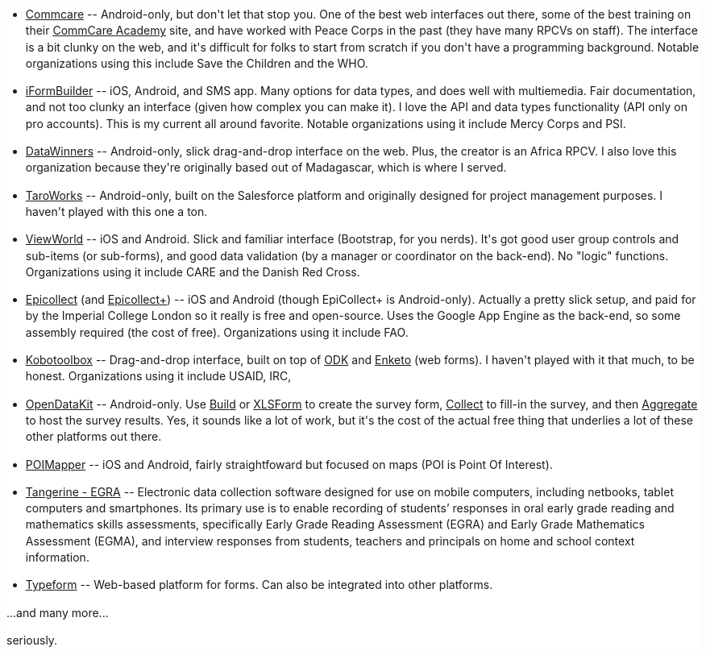 - [Commcare](https://www.commcarehq.org/home/) -- Android-only, but don't let that stop you. One of the best web interfaces out there, some of the best training on their [CommCare Academy](http://learn.commcarehq.org/) site, and have worked with Peace Corps in the past (they have many RPCVs on staff). The interface is a bit clunky on the web, and it's difficult for folks to start from scratch if you don't have a programming background. Notable organizations using this include Save the Children and the WHO.

- [iFormBuilder](https://www.iformbuilder.com/) -- iOS, Android, and SMS app. Many options for data types, and does well with multiemedia. Fair documentation, and not too clunky an interface (given how complex you can make it). I love the API and data types functionality (API only on pro accounts). This is my current all around favorite. Notable organizations using it include Mercy Corps and PSI.

- [DataWinners](https://www.datawinners.com/) -- Android-only, slick drag-and-drop interface on the web. Plus, the creator is an Africa RPCV. I also love this organization because they're originally based out of Madagascar, which is where I served.

- [TaroWorks](https://www.taroworks.org/) -- Android-only, built on the Salesforce platform and originally designed for project management purposes. I haven't played with this one a ton.

- [ViewWorld](http://www.viewworld.net/) -- iOS and Android. Slick and familiar interface (Bootstrap, for you nerds). It's got good user group controls and sub-items (or sub-forms), and good data validation (by a manager or coordinator on the back-end). No "logic" functions. Organizations using it include CARE and the Danish Red Cross.

- [Epicollect](http://www.epicollect.net/) (and [Epicollect+](http://www.plus.epicollect.net/)) -- iOS and Android (though EpiCollect+ is Android-only). Actually a pretty slick setup, and paid for by the Imperial College London so it really is free and open-source. Uses the Google App Engine as the back-end, so some assembly required (the cost of free). Organizations using it include FAO.

- [Kobotoolbox](http://www.kobotoolbox.org/) -- Drag-and-drop interface, built on top of [ODK](https://opendatakit.org/) and [Enketo](https://enketo.org/) (web forms). I haven't played with it that much, to be honest. Organizations using it include USAID, IRC, 

- [OpenDataKit](https://opendatakit.org/) -- Android-only. Use [Build](https://opendatakit.org/use/build/) or [XLSForm](https://opendatakit.org/use/xlsform/) to create the survey form, [Collect](https://opendatakit.org/use/collect/) to fill-in the survey, and then [Aggregate](https://opendatakit.org/use/aggregate/) to host the survey results. Yes, it sounds like a lot of work, but it's the cost of the actual free thing that underlies a lot of these other platforms out there.

- [POIMapper](http://www.poimapper.com/) -- iOS and Android, fairly straightfoward but focused on maps (POI is Point Of Interest).

- [Tangerine - EGRA](http://www.tangerinecentral.org/projects/egra) -- Electronic data collection software designed for use on mobile computers, including netbooks, tablet computers and smartphones. Its primary use is to enable recording of students’ responses in oral early grade reading and mathematics skills assessments, specifically Early Grade Reading Assessment (EGRA) and Early Grade Mathematics Assessment (EGMA), and interview responses from students, teachers and principals on home and school context information.

- [Typeform](http://www.typeform.com/) -- Web-based platform for forms. Can also be integrated into other platforms.

...and many more...

seriously.

